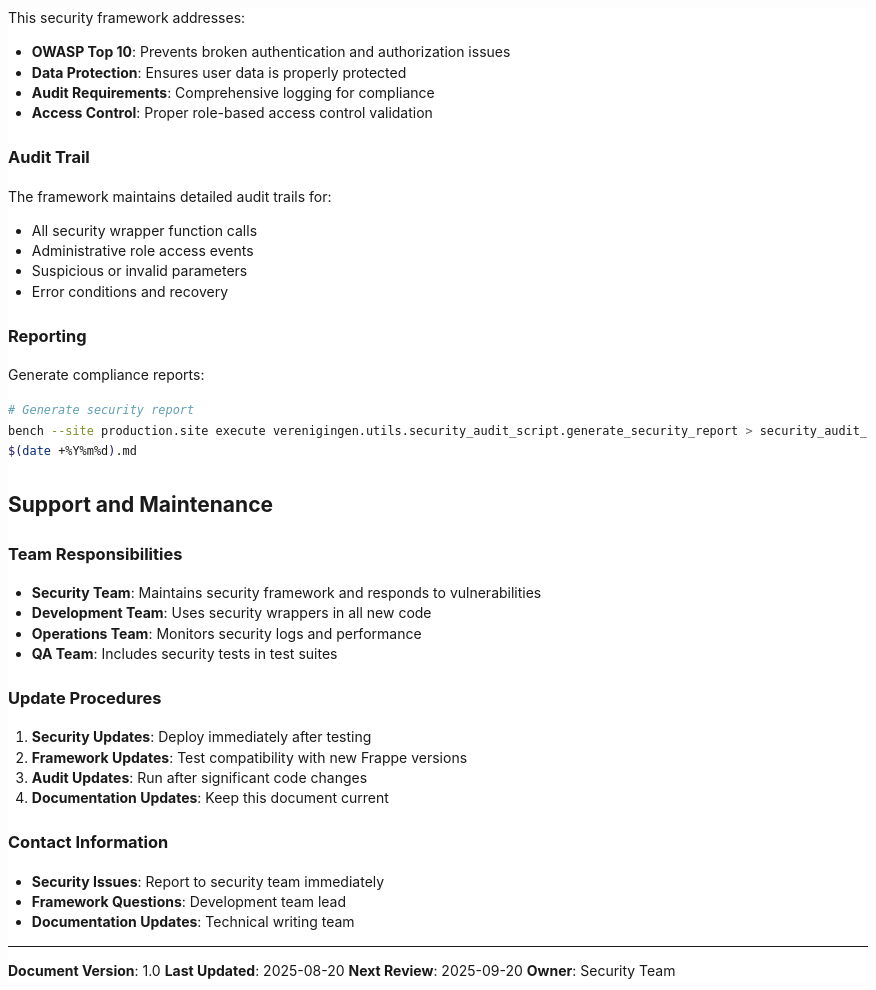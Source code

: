This security framework addresses:

- **OWASP Top 10**: Prevents broken authentication and authorization issues
- **Data Protection**: Ensures user data is properly protected
- **Audit Requirements**: Comprehensive logging for compliance
- **Access Control**: Proper role-based access control validation

### Audit Trail

The framework maintains detailed audit trails for:

- All security wrapper function calls
- Administrative role access events
- Suspicious or invalid parameters
- Error conditions and recovery

### Reporting

Generate compliance reports:

```bash
# Generate security report
bench --site production.site execute verenigingen.utils.security_audit_script.generate_security_report > security_audit_$(date +%Y%m%d).md
```

## Support and Maintenance

### Team Responsibilities

- **Security Team**: Maintains security framework and responds to vulnerabilities
- **Development Team**: Uses security wrappers in all new code
- **Operations Team**: Monitors security logs and performance
- **QA Team**: Includes security tests in test suites

### Update Procedures

1. **Security Updates**: Deploy immediately after testing
2. **Framework Updates**: Test compatibility with new Frappe versions
3. **Audit Updates**: Run after significant code changes
4. **Documentation Updates**: Keep this document current

### Contact Information

- **Security Issues**: Report to security team immediately
- **Framework Questions**: Development team lead
- **Documentation Updates**: Technical writing team

---

**Document Version**: 1.0
**Last Updated**: 2025-08-20
**Next Review**: 2025-09-20
**Owner**: Security Team

